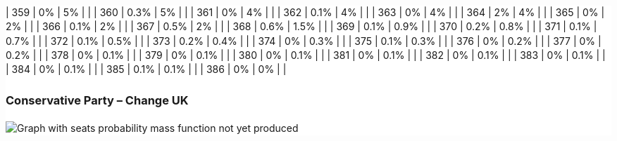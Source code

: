 | 359 | 0% | 5% |  |
| 360 | 0.3% | 5% |  |
| 361 | 0% | 4% |  |
| 362 | 0.1% | 4% |  |
| 363 | 0% | 4% |  |
| 364 | 2% | 4% |  |
| 365 | 0% | 2% |  |
| 366 | 0.1% | 2% |  |
| 367 | 0.5% | 2% |  |
| 368 | 0.6% | 1.5% |  |
| 369 | 0.1% | 0.9% |  |
| 370 | 0.2% | 0.8% |  |
| 371 | 0.1% | 0.7% |  |
| 372 | 0.1% | 0.5% |  |
| 373 | 0.2% | 0.4% |  |
| 374 | 0% | 0.3% |  |
| 375 | 0.1% | 0.3% |  |
| 376 | 0% | 0.2% |  |
| 377 | 0% | 0.2% |  |
| 378 | 0% | 0.1% |  |
| 379 | 0% | 0.1% |  |
| 380 | 0% | 0.1% |  |
| 381 | 0% | 0.1% |  |
| 382 | 0% | 0.1% |  |
| 383 | 0% | 0.1% |  |
| 384 | 0% | 0.1% |  |
| 385 | 0.1% | 0.1% |  |
| 386 | 0% | 0% |  |

### Conservative Party – Change UK

![Graph with seats probability mass function not yet produced](2019-08-28-YouGov-coalitions-seats-pmf-con–chuk.png "Seats Probability Mass Function")
